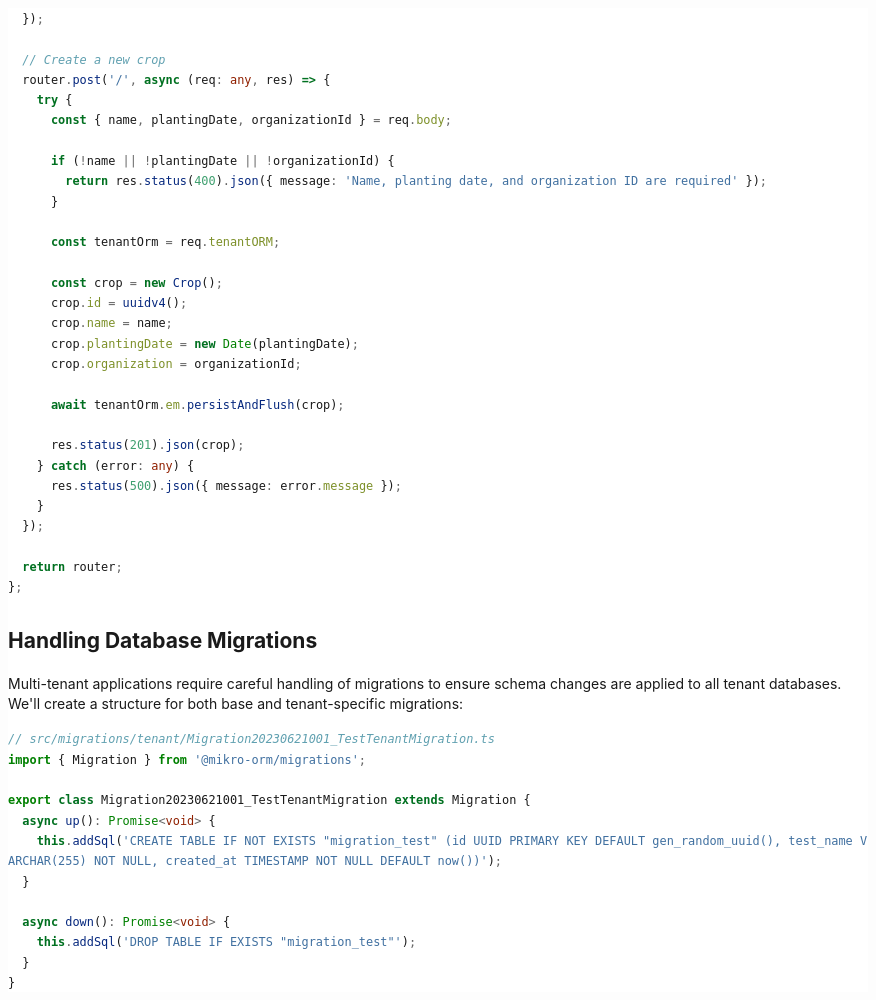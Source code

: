 ```typescript
  });

  // Create a new crop
  router.post('/', async (req: any, res) => {
    try {
      const { name, plantingDate, organizationId } = req.body;
      
      if (!name || !plantingDate || !organizationId) {
        return res.status(400).json({ message: 'Name, planting date, and organization ID are required' });
      }
      
      const tenantOrm = req.tenantORM;
      
      const crop = new Crop();
      crop.id = uuidv4();
      crop.name = name;
      crop.plantingDate = new Date(plantingDate);
      crop.organization = organizationId;
      
      await tenantOrm.em.persistAndFlush(crop);
      
      res.status(201).json(crop);
    } catch (error: any) {
      res.status(500).json({ message: error.message });
    }
  });

  return router;
};
```

## Handling Database Migrations

Multi-tenant applications require careful handling of migrations to ensure schema changes are applied to all tenant databases. We'll create a structure for both base and tenant-specific migrations:

```typescript
// src/migrations/tenant/Migration20230621001_TestTenantMigration.ts
import { Migration } from '@mikro-orm/migrations';

export class Migration20230621001_TestTenantMigration extends Migration {
  async up(): Promise<void> {
    this.addSql('CREATE TABLE IF NOT EXISTS "migration_test" (id UUID PRIMARY KEY DEFAULT gen_random_uuid(), test_name VARCHAR(255) NOT NULL, created_at TIMESTAMP NOT NULL DEFAULT now())');
  }

  async down(): Promise<void> {
    this.addSql('DROP TABLE IF EXISTS "migration_test"');
  }
}
```
